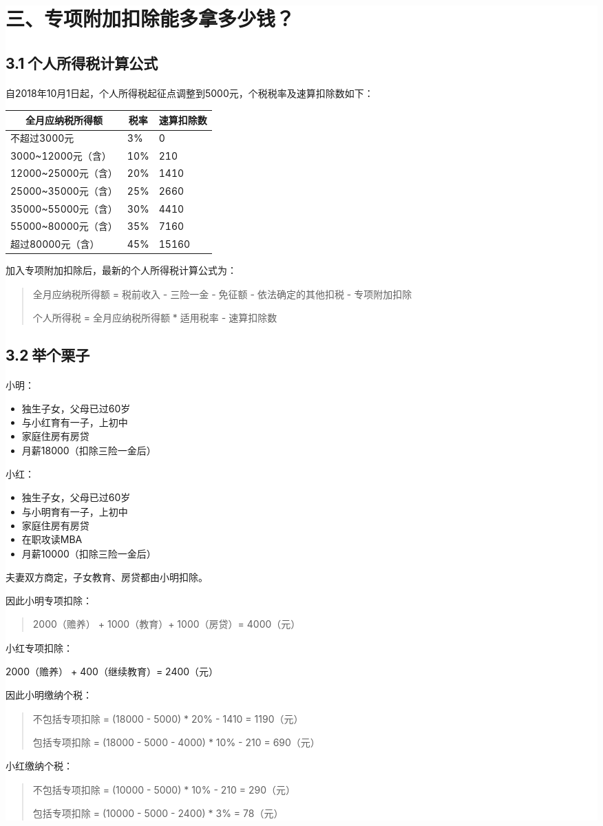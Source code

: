 # 三、专项附加扣除能多拿多少钱？

## 3.1 个人所得税计算公式

自2018年10月1日起，个人所得税起征点调整到5000元，个税税率及速算扣除数如下：

| 全月应纳税所得额    | 税率 | 速算扣除数 |
|------------------- | ---- | ---------- |
| 不超过3000元        | 3%   | 0          |
| 3000~12000元（含）  | 10%  | 210        |
| 12000~25000元（含） | 20%  | 1410       |
| 25000~35000元（含） | 25%  | 2660       |
| 35000~55000元（含） | 30%  | 4410       |
| 55000~80000元（含） | 35%  | 7160       |
| 超过80000元（含）   | 45%  | 15160      |

加入专项附加扣除后，最新的个人所得税计算公式为：

>全月应纳税所得额 = 税前收入 - 三险一金 - 免征额 - 依法确定的其他扣税 - 专项附加扣除
>
>个人所得税 = 全月应纳税所得额 * 适用税率 - 速算扣除数

## 3.2 举个栗子

小明：

- 独生子女，父母已过60岁
- 与小红育有一子，上初中
- 家庭住房有房贷
- 月薪18000（扣除三险一金后）

小红：

- 独生子女，父母已过60岁
- 与小明育有一子，上初中
- 家庭住房有房贷
- 在职攻读MBA
- 月薪10000（扣除三险一金后）

夫妻双方商定，子女教育、房贷都由小明扣除。

因此小明专项扣除：

>2000（赡养） + 1000（教育）+ 1000（房贷）= 4000（元）

小红专项扣除：

2000（赡养） + 400（继续教育）= 2400（元）

因此小明缴纳个税：

>不包括专项扣除 = (18000 - 5000) * 20% - 1410 = 1190（元）
>
>包括专项扣除 = (18000 - 5000 - 4000) * 10% - 210 = 690（元）

小红缴纳个税：

>不包括专项扣除 = (10000 - 5000) * 10% - 210 = 290（元）
>
>包括专项扣除 = (10000 - 5000 - 2400) * 3% = 78（元）
